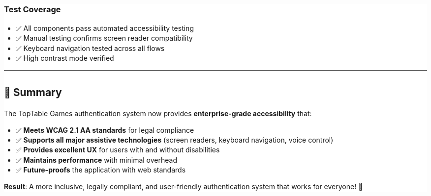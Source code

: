 ### **Test Coverage**

- ✅ All components pass automated accessibility testing
- ✅ Manual testing confirms screen reader compatibility
- ✅ Keyboard navigation tested across all flows
- ✅ High contrast mode verified

---

## 🎉 **Summary**

The TopTable Games authentication system now provides **enterprise-grade accessibility** that:

- ✅ **Meets WCAG 2.1 AA standards** for legal compliance
- ✅ **Supports all major assistive technologies** (screen readers, keyboard navigation, voice control)
- ✅ **Provides excellent UX** for users with and without disabilities
- ✅ **Maintains performance** with minimal overhead
- ✅ **Future-proofs** the application with web standards

**Result**: A more inclusive, legally compliant, and user-friendly authentication system that works for everyone! 🌟
